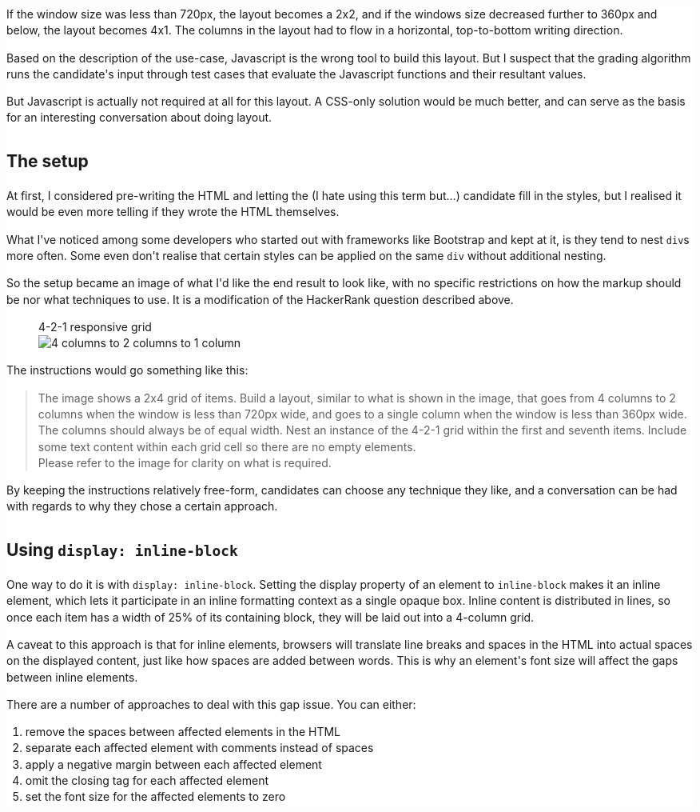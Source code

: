 If the window size was less than 720px, the layout becomes a 2x2, and if the windows size decreased further to 360px and below, the layout becomes 4x1. The columns in the layout had to flow in a horizontal, top-to-bottom writing direction.

Based on the description of the use-case, Javascript is the wrong tool to build this layout. But I suspect that the grading algorithm runs the candidate's input through test cases that evaluate the Javascript functions and their resultant values.

But Javascript is actually not required at all for this layout. A CSS-only solution would be much better, and can serve as the basis for an interesting conversation about doing layout.

## The setup

At first, I considered pre-writing the HTML and letting the (I hate using this term but…) candidate fill in the styles, but I realised it would be even more telling if they wrote the HTML themselves.

What I've noticed among some developers who started out with frameworks like Bootstrap and kept at it, is they tend to nest `div`s more often. Some even don't realise that certain styles can be applied on the same `div` without additional nesting.

So the setup became an image of what I'd like the end result to look like, with no specific restrictions on how the markup should be nor what techniques to use. It is a modification of the HackerRank question described above.

<figure>
    <figcaption>4-2-1 responsive grid</figcaption>
    <img src="{{ site.url }}/assets/images/posts/layout-study/result.svg" alt="4 columns to 2 columns to 1 column">
</figure>

The instructions would go something like this:

> The image shows a 2x4 grid of items. Build a layout, similar to what is shown in the image, that goes from 4 columns to 2 columns when the window is less than 720px wide, and goes to a single column when the window is less than 360px wide.  
> The columns should always be of equal width. Nest an instance of the 4-2-1 grid within the first and seventh items. Include some text content within each grid cell so there are no empty elements.  
> Please refer to the image for clarity on what is required.

By keeping the instructions relatively free-form, candidates can choose any technique they like, and a conversation can be had with regards to why they chose a certain approach.

## Using `display: inline-block`

One way to do it is with `display: inline-block`. Setting the display property of an element to `inline-block` makes it an inline element, which lets it participate in an inline formatting context as a single opaque box. Inline content is distributed in lines, so once each item has a width of 25% of its containing block, they will be laid out into a 4-column grid.

A caveat to this approach is that for inline elements, browsers will translate line breaks and spaces in the HTML into actual spaces on the displayed content, just like how spaces are added between words. This is why an element's font size will affect the gaps between inline elements.

There are a number of approaches to deal with this gap issue. You can either:
1. remove the spaces between affected elements in the HTML
2. separate each affected element with comments instead of spaces
3. apply a negative margin between each affected element
4. omit the closing tag for each affected element
5. set the font size for the affected elements to zero
